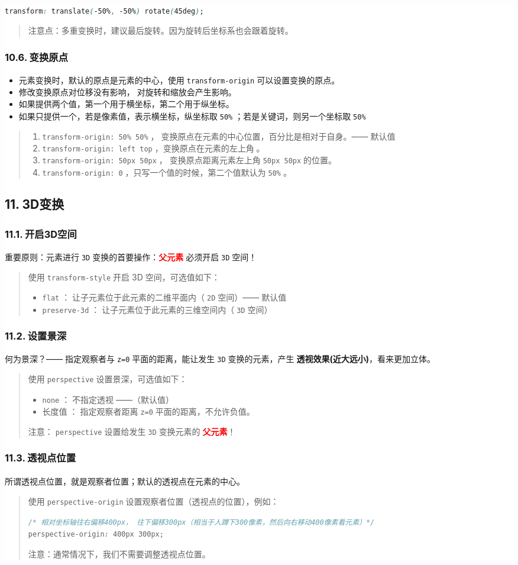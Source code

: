 ```css
transform: translate(-50%, -50%) rotate(45deg);
```

> 注意点：多重变换时，建议最后旋转。因为旋转后坐标系也会跟着旋转。

### 10.6. 变换原点

- 元素变换时，默认的原点是元素的中心，使用 `transform-origin` 可以设置变换的原点。
- 修改变换原点对位移没有影响， 对旋转和缩放会产生影响。
- 如果提供两个值，第一个用于横坐标，第二个用于纵坐标。
- 如果只提供一个，若是像素值，表示横坐标，纵坐标取 `50%` ；若是关键词，则另一个坐标取 `50%`

> 1. `transform-origin: 50% 50%` ， 变换原点在元素的中心位置，百分比是相对于自身。—— 默认值
> 2. `transform-origin: left top` ，变换原点在元素的左上角 。
> 3. `transform-origin: 50px 50px` ， 变换原点距离元素左上角 `50px 50px` 的位置。
> 4. `transform-origin: 0` ，只写一个值的时候，第二个值默认为 `50%` 。



## 11. 3D变换

### 11.1. 开启3D空间

重要原则：元素进行 `3D` 变换的首要操作：<span style="color: red;font-weight: 700;">父元素</span> 必须开启 `3D` 空间！

> 使用 `transform-style` 开启 3D 空间，可选值如下：
>
> - `flat` ： 让子元素位于此元素的二维平面内（ `2D` 空间）—— 默认值
> - `preserve-3d` ： 让子元素位于此元素的三维空间内（ `3D` 空间）

### 11.2. 设置景深

何为景深？—— 指定观察者与 `z=0` 平面的距离，能让发生 `3D` 变换的元素，产生 **透视效果(近大远小)**，看来更加立体。

> 使用 `perspective` 设置景深，可选值如下：
>
> - `none` ： 不指定透视 ——（默认值）
> - 长度值 ： 指定观察者距离 `z=0` 平面的距离，不允许负值。
>
> 注意： `perspective` 设置给发生 `3D` 变换元素的 <span style="color: red;font-weight: 700;">父元素</span>！

### 11.3. 透视点位置

所谓透视点位置，就是观察者位置；默认的透视点在元素的中心。

> 使用 `perspective-origin` 设置观察者位置（透视点的位置），例如：
>
> ```css
> /* 相对坐标轴往右偏移400px， 往下偏移300px（相当于人蹲下300像素，然后向右移动400像素看元素）*/
> perspective-origin: 400px 300px;
> ```
>
> 注意：通常情况下，我们不需要调整透视点位置。
